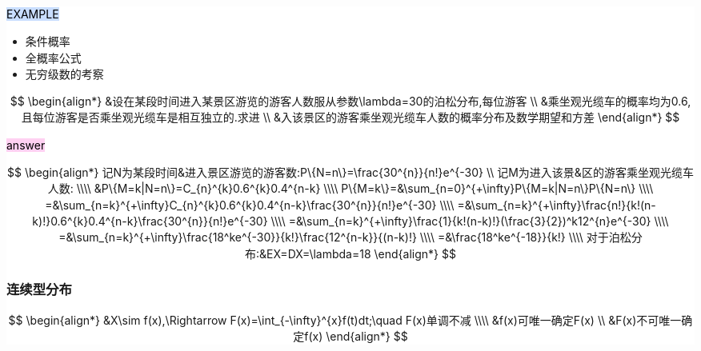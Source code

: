 <mark style="background: #ADCCFFA6;">EXAMPLE</mark>
- 条件概率
- 全概率公式
- 无穷级数的考察


$$
\begin{align*}
&设在某段时间进入某景区游览的游客人数服从参数\lambda=30的泊松分布,每位游客
\\
&乘坐观光缆车的概率均为0.6,且每位游客是否乘坐观光缆车是相互独立的.求进
\\
&入该景区的游客乘坐观光缆车人数的概率分布及数学期望和方差
\end{align*}
$$

<mark style="background: #FFB8EBA6;">answer</mark>

$$
\begin{align*}
记N为某段时间&进入景区游览的游客数:P\{N=n\}=\frac{30^{n}}{n!}e^{-30}
\\
记M为进入该景&区的游客乘坐观光缆车人数:
\\\\
&P\{M=k|N=n\}=C_{n}^{k}0.6^{k}0.4^{n-k}
\\\\
P\{M=k\}=&\sum_{n=0}^{+\infty}P\{M=k|N=n\}P\{N=n\}
\\\\
=&\sum_{n=k}^{+\infty}C_{n}^{k}0.6^{k}0.4^{n-k}\frac{30^{n}}{n!}e^{-30}
\\\\
=&\sum_{n=k}^{+\infty}\frac{n!}{k!(n-k)!}0.6^{k}0.4^{n-k}\frac{30^{n}}{n!}e^{-30}
\\\\
=&\sum_{n=k}^{+\infty}\frac{1}{k!(n-k)!}(\frac{3}{2})^k12^{n}e^{-30}
\\\\
=&\sum_{n=k}^{+\infty}\frac{18^ke^{-30}}{k!}\frac{12^{n-k}}{(n-k)!}
\\\\
=&\frac{18^ke^{-18}}{k!}
\\\\
对于泊松分布:&EX=DX=\lambda=18
\end{align*}
$$

### 连续型分布

$$
\begin{align*}
&X\sim f(x),\Rightarrow F(x)=\int_{-\infty}^{x}f(t)dt;\quad F(x)单调不减
\\\\
&f(x)可唯一确定F(x)
\\
&F(x)不可唯一确定f(x)
\end{align*}
$$
